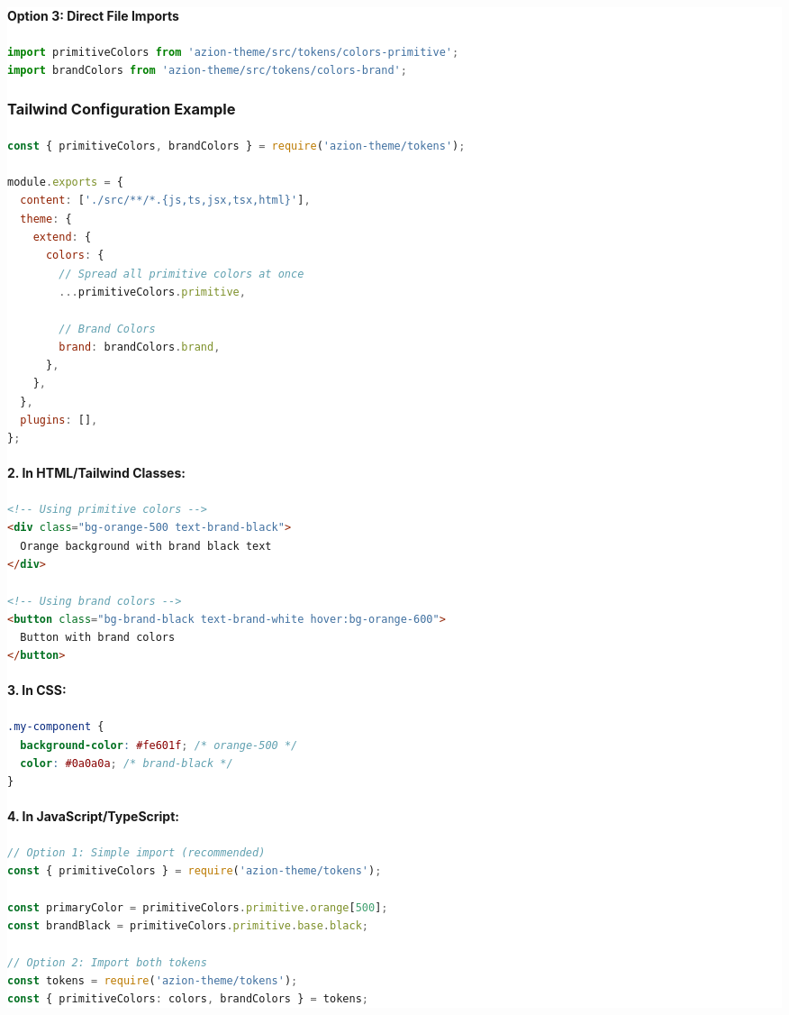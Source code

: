 #### Option 3: Direct File Imports
```javascript
import primitiveColors from 'azion-theme/src/tokens/colors-primitive';
import brandColors from 'azion-theme/src/tokens/colors-brand';
```

### Tailwind Configuration Example

```javascript
const { primitiveColors, brandColors } = require('azion-theme/tokens');

module.exports = {
  content: ['./src/**/*.{js,ts,jsx,tsx,html}'],
  theme: {
    extend: {
      colors: {
        // Spread all primitive colors at once
        ...primitiveColors.primitive,

        // Brand Colors
        brand: brandColors.brand,
      },
    },
  },
  plugins: [],
};
```

#### 2. In HTML/Tailwind Classes:
```html
<!-- Using primitive colors -->
<div class="bg-orange-500 text-brand-black">
  Orange background with brand black text
</div>

<!-- Using brand colors -->
<button class="bg-brand-black text-brand-white hover:bg-orange-600">
  Button with brand colors
</button>
```

#### 3. In CSS:
```css
.my-component {
  background-color: #fe601f; /* orange-500 */
  color: #0a0a0a; /* brand-black */
}
```

#### 4. In JavaScript/TypeScript:
```typescript
// Option 1: Simple import (recommended)
const { primitiveColors } = require('azion-theme/tokens');

const primaryColor = primitiveColors.primitive.orange[500];
const brandBlack = primitiveColors.primitive.base.black;

// Option 2: Import both tokens
const tokens = require('azion-theme/tokens');
const { primitiveColors: colors, brandColors } = tokens;
```

